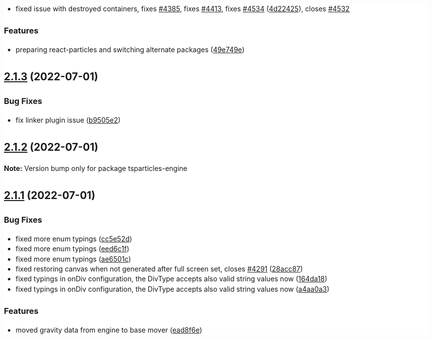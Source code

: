 -   fixed issue with destroyed containers, fixes [#4385](https://github.com/matteobruni/tsparticles/issues/4385), fixes [#4413](https://github.com/matteobruni/tsparticles/issues/4413), fixes [#4534](https://github.com/matteobruni/tsparticles/issues/4534) ([4d22425](https://github.com/matteobruni/tsparticles/commit/4d22425210f64b937a5d1b7bf825624b3ed5f2b6)), closes [#4532](https://github.com/matteobruni/tsparticles/issues/4532)

### Features

-   preparing react-particles and switching alternate packages ([49e749e](https://github.com/matteobruni/tsparticles/commit/49e749e90e076f0cb22eefe0f3399102f5b9fb35))

## [2.1.3](https://github.com/matteobruni/tsparticles/compare/tsparticles-engine@2.1.2...tsparticles-engine@2.1.3) (2022-07-01)

### Bug Fixes

-   fix linker plugin issue ([b9505e2](https://github.com/matteobruni/tsparticles/commit/b9505e2453e893a0a30fd483595de412c70dda3c))

## [2.1.2](https://github.com/matteobruni/tsparticles/compare/tsparticles-engine@2.1.1...tsparticles-engine@2.1.2) (2022-07-01)

**Note:** Version bump only for package tsparticles-engine

## [2.1.1](https://github.com/matteobruni/tsparticles/compare/tsparticles-engine@2.1.0...tsparticles-engine@2.1.1) (2022-07-01)

### Bug Fixes

-   fixed more enum typings ([cc5e52d](https://github.com/matteobruni/tsparticles/commit/cc5e52d9f271c16125432e285503e7e7bd7bc71e))
-   fixed more enum typings ([eed6c1f](https://github.com/matteobruni/tsparticles/commit/eed6c1f2237d78aae68beabc0c055e60770fe557))
-   fixed more enum typings ([ae6501c](https://github.com/matteobruni/tsparticles/commit/ae6501c4c8ab3cbcc4d3eeb01dfe54599df88c47))
-   fixed restoring canvas when not generated after full screen set, closes [#4291](https://github.com/matteobruni/tsparticles/issues/4291) ([28acc87](https://github.com/matteobruni/tsparticles/commit/28acc876335ed062fa14cfaa296dfaee0cdee8c9))
-   fixed typings in onDiv configuration, the DivType accepts also valid string values now ([164da18](https://github.com/matteobruni/tsparticles/commit/164da18be5f3feabbc7c367469446e3446cbb5f4))
-   fixed typings in onDiv configuration, the DivType accepts also valid string values now ([a4aa0a3](https://github.com/matteobruni/tsparticles/commit/a4aa0a3d8a249143489052ad474e4cf5b03a6bbb))

### Features

-   moved gravity data from engine to base mover ([ead8f6e](https://github.com/matteobruni/tsparticles/commit/ead8f6e7d6e8fc579b6a5f45949b196b523c26f7))

